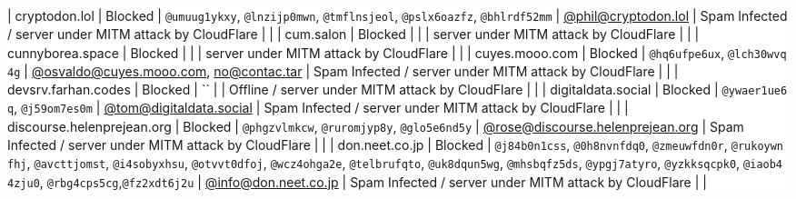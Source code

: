 | cryptodon.lol                  | Blocked             | `@umuug1ykxy`, `@lnzijp0mwn`, `@tmflnsjeol`, `@pslx6oazfz`, `@bhlrdf52mm`                                                                                                                                                                                                                                                                                                             | [@phil@cryptodon.lol](https://cryptodon.lol/@phil)                                                |      <format color="red">Spam Infected</format> / <format color="red">server under MITM attack by CloudFlare</format>       |                                                                  |
| cum.salon                      | Blocked             |                                                                                                                                                                                                                                                                                                                                                                                       |                                                                                                   |                             <format color="red">server under MITM attack by CloudFlare</format>                             |                                                                  |
| cunnyborea.space               | Blocked             |                                                                                                                                                                                                                                                                                                                                                                                       |                                                                                                   |                             <format color="red">server under MITM attack by CloudFlare</format>                             |                                                                  |
| cuyes.mooo.com                 | Blocked             | `@hq6ufpe6ux`, `@lch30wvq4g`                                                                                                                                                                                                                                                                                                                                                          | [@osvaldo@cuyes.mooo.com](https://cuyes.mooo.com/@osvaldo), [no@contac.tar](mailto:no@contac.tar) |      <format color="red">Spam Infected</format> / <format color="red">server under MITM attack by CloudFlare</format>       |                                                                  |
| devsrv.farhan.codes            | Blocked             | ``                                                                                                                                                                                                                                                                                                                                                                                    |                                                                                                   |        <format color="yellow">Offline</format> / <format color="red">server under MITM attack by CloudFlare</format>        |                                                                  |
| digitaldata.social             | Blocked             | `@ywaer1ue6q`, `@j59om7es0m`                                                                                                                                                                                                                                                                                                                                                          | [@tom@digitaldata.social](https://digitaldata.social/@tom)                                        |      <format color="red">Spam Infected</format> / <format color="red">server under MITM attack by CloudFlare</format>       |                                                                  |
| discourse.helenprejean.org     | Blocked             | `@phgzvlmkcw`, `@ruromjyp8y`, `@glo5e6nd5y`                                                                                                                                                                                                                                                                                                                                           | [@rose@discourse.helenprejean.org](https://discourse.helenprejean.org/@rose)                      |      <format color="red">Spam Infected</format> / <format color="red">server under MITM attack by CloudFlare</format>       |                                                                  |
| don.neet.co.jp                 | Blocked             | `@j84b0n1css`, `@0h8nvnfdq0`, `@zmeuwfdn0r`, `@rukoywnfhj`, `@avcttjomst`, `@i4sobyxhsu`, `@otvvt0dfoj`, `@wcz4ohga2e`, `@telbrufqto`, `@uk8dqun5wg`, `@mhsbqfz5ds`, `@ypgj7atyro`, `@yzkksqcpk0`, `@iaob44zju0`, `@rbg4cps5cg`,`@fz2xdt6j2u`                                                                                                                                         | [@info@don.neet.co.jp](https://don.neet.co.jp/@info)                                              |      <format color="red">Spam Infected</format> / <format color="red">server under MITM attack by CloudFlare</format>       |                                                                  |